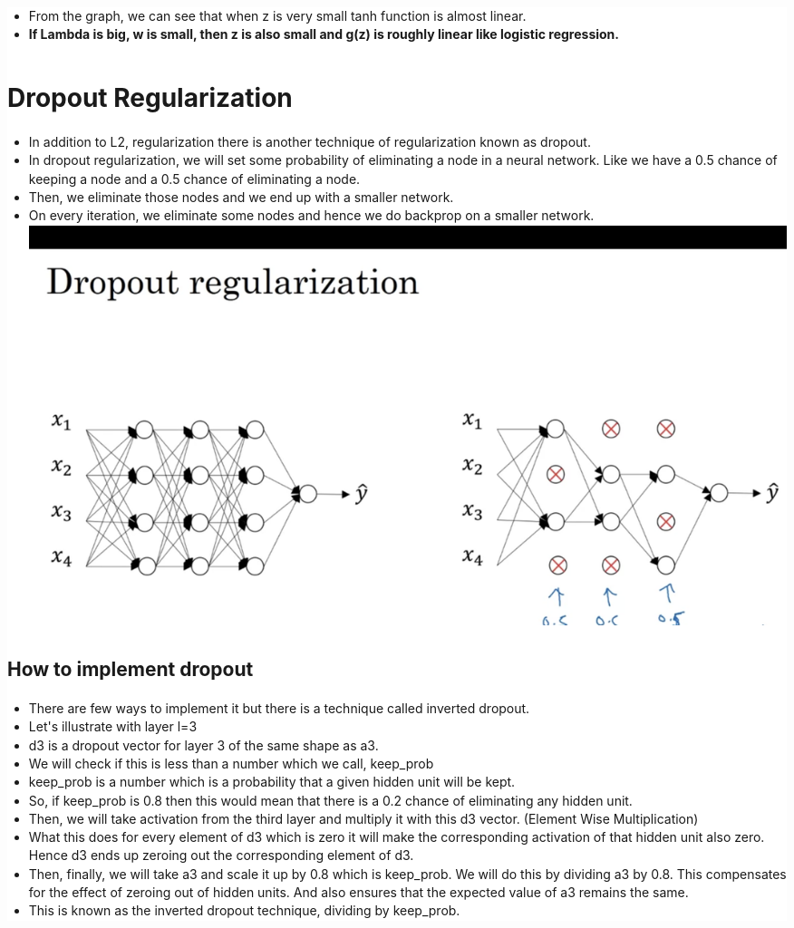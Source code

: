 - From the graph, we can see that when z is very small tanh function is almost linear.
- **If Lambda is big, w is small, then z is also small and g(z) is roughly linear like logistic regression.**
# Dropout Regularization
- In addition to L2, regularization there is another technique of regularization known as dropout. 
- In dropout regularization, we will set some probability of eliminating a node in a neural network. Like we have a 0.5 chance of keeping a node and a 0.5 chance of eliminating a node.
- Then, we eliminate those nodes and we end up with a smaller network. 
- On every iteration, we eliminate some nodes and hence we do backprop on a smaller network. 
![](Images/img10.png)
## How to implement dropout
- There are few ways to implement it but there is a technique called inverted dropout. 
- Let's illustrate with layer l=3
- d3 is a dropout vector for layer 3 of the same shape as a3.
- We will check if this is less than a number which we call, keep_prob
- keep_prob is a number which is a probability that a given hidden unit will be kept. 
- So, if keep_prob is 0.8 then this would mean that there is a 0.2 chance of eliminating any hidden unit.
- Then, we will take activation from the third layer and multiply it with this d3 vector. (Element Wise Multiplication)
- What this does for every element of d3 which is zero it will make the corresponding activation of that hidden unit also zero. Hence d3 ends up zeroing out the corresponding element of d3.
- Then, finally, we will take a3 and scale it up by 0.8 which is keep_prob. We will do this by dividing a3 by 0.8. This compensates for the effect of zeroing out of hidden units. And also ensures that the expected value of a3 remains the same.
- This is known as the inverted dropout technique, dividing by keep_prob.